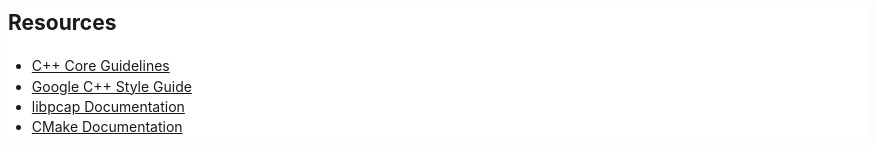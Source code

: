 ## Resources

- [C++ Core Guidelines](https://isocpp.github.io/CppCoreGuidelines/CppCoreGuidelines)
- [Google C++ Style Guide](https://google.github.io/styleguide/cppguide.html)
- [libpcap Documentation](https://www.tcpdump.org/manpages/pcap.3pcap.html)
- [CMake Documentation](https://cmake.org/documentation/)
